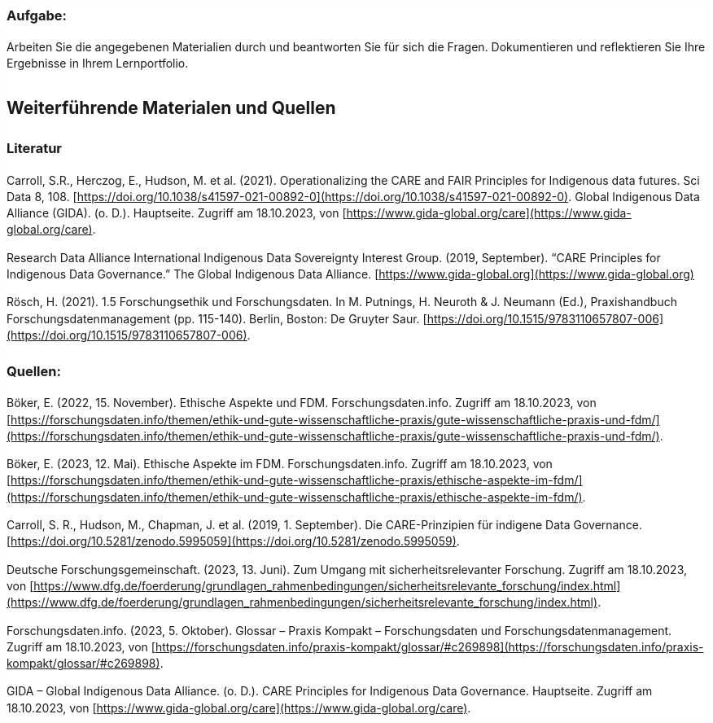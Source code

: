 ### Aufgabe:
 
Arbeiten Sie die angegebenen Materialien durch und beantworten Sie für sich die Fragen.
Dokumentieren und reflektieren Sie Ihre Ergebnisse in Ihrem Lernportfolio.

## Weiterführende Materialen und Quellen


### Literatur

Carroll, S.R., Herczog, E., Hudson, M. et al. (2021). Operationalizing the CARE and FAIR Principles
for Indigenous data futures. Sci Data 8, 108. [https://doi.org/10.1038/s41597-021-00892-0](https://doi.org/10.1038/s41597-021-00892-0).
Global Indigenous Data Alliance (GIDA). (o. D.). Hauptseite. Zugriff am 18.10.2023, von
[https://www.gida-global.org/care](https://www.gida-global.org/care).

Research Data Alliance International Indigenous Data Sovereignty Interest Group. (2019, September).
“CARE Principles for Indigenous Data Governance.” The Global Indigenous Data Alliance. [https://www.gida-global.org](https://www.gida-global.org)

Rösch, H. (2021). 1.5 Forschungsethik und Forschungsdaten. In M. Putnings, H. Neuroth & J.
Neumann (Ed.), Praxishandbuch Forschungsdatenmanagement (pp. 115-140). Berlin, Boston: De Gruyter Saur. [https://doi.org/10.1515/9783110657807-006](https://doi.org/10.1515/9783110657807-006).

### Quellen:

Böker, E. (2022, 15. November). Ethische Aspekte und FDM. Forschungsdaten.info. Zugriff am
18.10.2023, von [https://forschungsdaten.info/themen/ethik-und-gute-wissenschaftliche-praxis/gute-wissenschaftliche-praxis-und-fdm/](https://forschungsdaten.info/themen/ethik-und-gute-wissenschaftliche-praxis/gute-wissenschaftliche-praxis-und-fdm/).

Böker, E. (2023, 12. Mai). Ethische Aspekte im FDM. Forschungsdaten.info. Zugriff am 18.10.2023,
von [https://forschungsdaten.info/themen/ethik-und-gute-wissenschaftliche-praxis/ethische-aspekte-im-fdm/](https://forschungsdaten.info/themen/ethik-und-gute-wissenschaftliche-praxis/ethische-aspekte-im-fdm/).

Carroll, S. R., Hudson, M., Chapman, J. et al. (2019, 1. September). Die CARE-Prinzipien für
indigene Data Governance. [https://doi.org/10.5281/zenodo.5995059](https://doi.org/10.5281/zenodo.5995059).

Deutsche Forschungsgemeinschaft. (2023, 13. Juni). Zum Umgang mit sicherheitsrelevanter
Forschung. Zugriff am 18.10.2023, von
[https://www.dfg.de/foerderung/grundlagen_rahmenbedingungen/sicherheitsrelevante_forschung/index.html](https://www.dfg.de/foerderung/grundlagen_rahmenbedingungen/sicherheitsrelevante_forschung/index.html).

Forschungsdaten.info. (2023, 5. Oktober). Glossar _–_ Praxis Kompakt _–_ Forschungsdaten und
Forschungsdatenmanagement. Zugriff am 18.10.2023, von [https://forschungsdaten.info/praxis-kompakt/glossar/#c269898](https://forschungsdaten.info/praxis-kompakt/glossar/#c269898).

GIDA – Global Indigenous Data Alliance. (o. D.). CARE Principles for Indigenous Data Governance.
Hauptseite. Zugriff am 18.10.2023, von [https://www.gida-global.org/care](https://www.gida-global.org/care).
